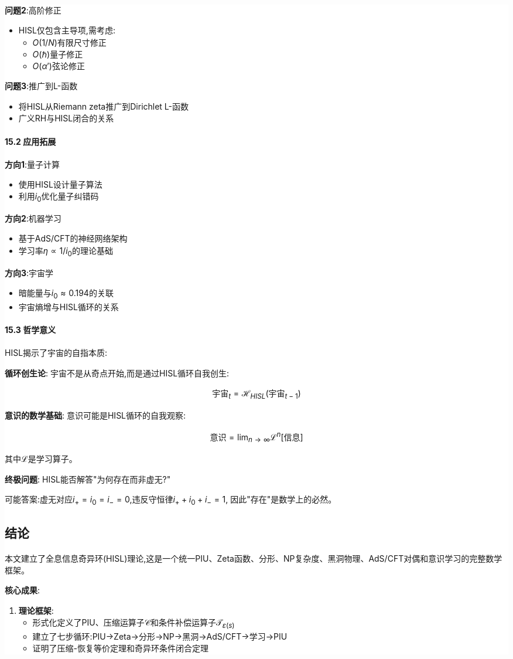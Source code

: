 **问题2**:高阶修正
- HISL仅包含主导项,需考虑:
  - $O(1/N)$有限尺寸修正
  - $O(\hbar)$量子修正
  - $O(\alpha')$弦论修正

**问题3**:推广到L-函数
- 将HISL从Riemann zeta推广到Dirichlet L-函数
- 广义RH与HISL闭合的关系

#### 15.2 应用拓展

**方向1**:量子计算
- 使用HISL设计量子算法
- 利用$i_0$优化量子纠错码

**方向2**:机器学习
- 基于AdS/CFT的神经网络架构
- 学习率$\eta\propto 1/i_0$的理论基础

**方向3**:宇宙学
- 暗能量与$i_0\approx 0.194$的关联
- 宇宙熵增与HISL循环的关系

#### 15.3 哲学意义

HISL揭示了宇宙的自指本质:

**循环创生论**:
宇宙不是从奇点开始,而是通过HISL循环自我创生:

$$
\text{宇宙}_t = \mathcal{H}_{HISL}(\text{宇宙}_{t-1})
$$

**意识的数学基础**:
意识可能是HISL循环的自我观察:

$$
\text{意识} = \lim_{n\to\infty}\mathcal{L}^n[\text{信息}]
$$

其中$\mathcal{L}$是学习算子。

**终极问题**:
HISL能否解答"为何存在而非虚无?"

可能答案:虚无对应$i_+=i_0=i_-=0$,违反守恒律$i_++i_0+i_-=1$,
因此"存在"是数学上的必然。

## 结论

本文建立了全息信息奇异环(HISL)理论,这是一个统一PIU、Zeta函数、分形、NP复杂度、黑洞物理、AdS/CFT对偶和意识学习的完整数学框架。

**核心成果**:

1. **理论框架**:
   - 形式化定义了PIU、压缩运算子$\mathcal{C}$和条件补偿运算子$\mathcal{T}_{\varepsilon(s)}$
   - 建立了七步循环:PIU→Zeta→分形→NP→黑洞→AdS/CFT→学习→PIU
   - 证明了压缩-恢复等价定理和奇异环条件闭合定理
